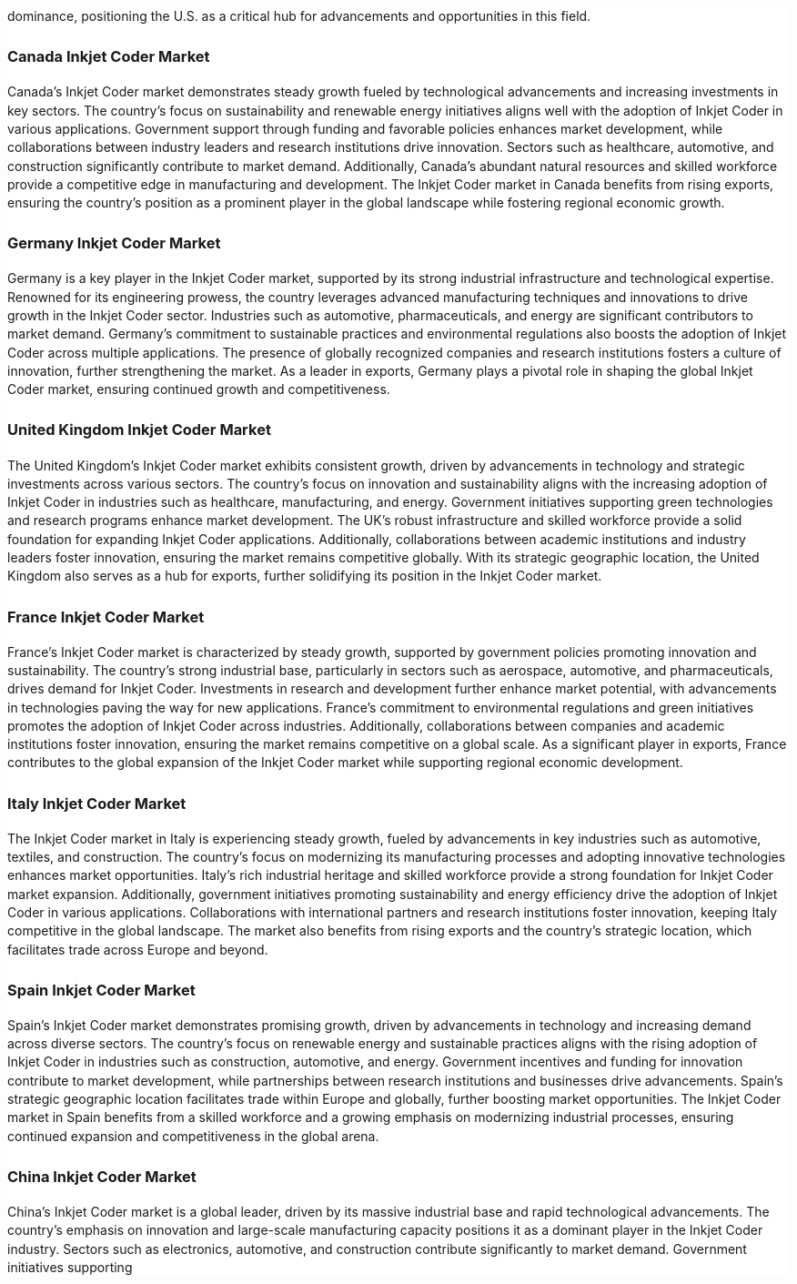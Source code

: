 dominance, positioning the U.S. as a critical hub for advancements and opportunities in this field.</p><h3>Canada Inkjet Coder Market</h3><p>Canada&rsquo;s Inkjet Coder market demonstrates steady growth fueled by technological advancements and increasing investments in key sectors. The country&rsquo;s focus on sustainability and renewable energy initiatives aligns well with the adoption of Inkjet Coder in various applications. Government support through funding and favorable policies enhances market development, while collaborations between industry leaders and research institutions drive innovation. Sectors such as healthcare, automotive, and construction significantly contribute to market demand. Additionally, Canada&rsquo;s abundant natural resources and skilled workforce provide a competitive edge in manufacturing and development. The Inkjet Coder market in Canada benefits from rising exports, ensuring the country&rsquo;s position as a prominent player in the global landscape while fostering regional economic growth.</p><h3>Germany Inkjet Coder Market</h3><p>Germany is a key player in the Inkjet Coder market, supported by its strong industrial infrastructure and technological expertise. Renowned for its engineering prowess, the country leverages advanced manufacturing techniques and innovations to drive growth in the Inkjet Coder sector. Industries such as automotive, pharmaceuticals, and energy are significant contributors to market demand. Germany&rsquo;s commitment to sustainable practices and environmental regulations also boosts the adoption of Inkjet Coder across multiple applications. The presence of globally recognized companies and research institutions fosters a culture of innovation, further strengthening the market. As a leader in exports, Germany plays a pivotal role in shaping the global Inkjet Coder market, ensuring continued growth and competitiveness.</p><h3>United Kingdom Inkjet Coder Market</h3><p>The United Kingdom&rsquo;s Inkjet Coder market exhibits consistent growth, driven by advancements in technology and strategic investments across various sectors. The country&rsquo;s focus on innovation and sustainability aligns with the increasing adoption of Inkjet Coder in industries such as healthcare, manufacturing, and energy. Government initiatives supporting green technologies and research programs enhance market development. The UK&rsquo;s robust infrastructure and skilled workforce provide a solid foundation for expanding Inkjet Coder applications. Additionally, collaborations between academic institutions and industry leaders foster innovation, ensuring the market remains competitive globally. With its strategic geographic location, the United Kingdom also serves as a hub for exports, further solidifying its position in the Inkjet Coder market.</p><h3>France Inkjet Coder Market</h3><p>France&rsquo;s Inkjet Coder market is characterized by steady growth, supported by government policies promoting innovation and sustainability. The country&rsquo;s strong industrial base, particularly in sectors such as aerospace, automotive, and pharmaceuticals, drives demand for Inkjet Coder. Investments in research and development further enhance market potential, with advancements in technologies paving the way for new applications. France&rsquo;s commitment to environmental regulations and green initiatives promotes the adoption of Inkjet Coder across industries. Additionally, collaborations between companies and academic institutions foster innovation, ensuring the market remains competitive on a global scale. As a significant player in exports, France contributes to the global expansion of the Inkjet Coder market while supporting regional economic development.</p><h3>Italy Inkjet Coder Market</h3><p>The Inkjet Coder market in Italy is experiencing steady growth, fueled by advancements in key industries such as automotive, textiles, and construction. The country&rsquo;s focus on modernizing its manufacturing processes and adopting innovative technologies enhances market opportunities. Italy&rsquo;s rich industrial heritage and skilled workforce provide a strong foundation for Inkjet Coder market expansion. Additionally, government initiatives promoting sustainability and energy efficiency drive the adoption of Inkjet Coder in various applications. Collaborations with international partners and research institutions foster innovation, keeping Italy competitive in the global landscape. The market also benefits from rising exports and the country&rsquo;s strategic location, which facilitates trade across Europe and beyond.</p><h3>Spain Inkjet Coder Market</h3><p>Spain&rsquo;s Inkjet Coder market demonstrates promising growth, driven by advancements in technology and increasing demand across diverse sectors. The country&rsquo;s focus on renewable energy and sustainable practices aligns with the rising adoption of Inkjet Coder in industries such as construction, automotive, and energy. Government incentives and funding for innovation contribute to market development, while partnerships between research institutions and businesses drive advancements. Spain&rsquo;s strategic geographic location facilitates trade within Europe and globally, further boosting market opportunities. The Inkjet Coder market in Spain benefits from a skilled workforce and a growing emphasis on modernizing industrial processes, ensuring continued expansion and competitiveness in the global arena.</p><h3>China Inkjet Coder Market</h3><p>China&rsquo;s Inkjet Coder market is a global leader, driven by its massive industrial base and rapid technological advancements. The country&rsquo;s emphasis on innovation and large-scale manufacturing capacity positions it as a dominant player in the Inkjet Coder industry. Sectors such as electronics, automotive, and construction contribute significantly to market demand. Government initiatives supporting